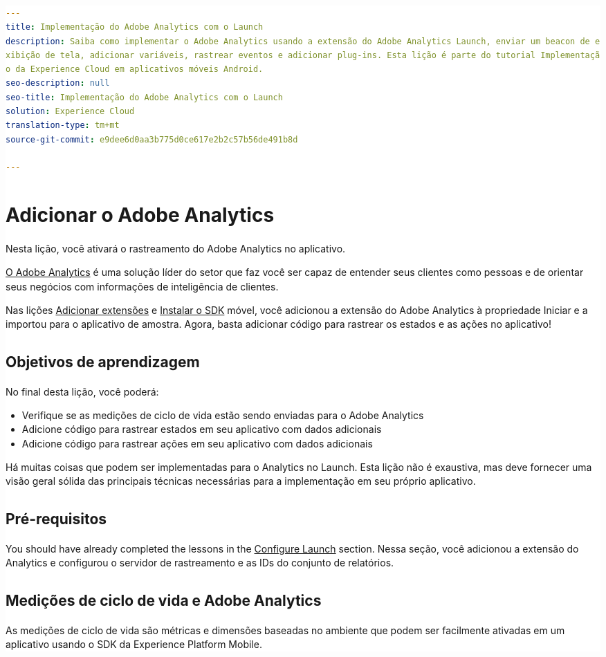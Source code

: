 ```yaml
---
title: Implementação do Adobe Analytics com o Launch
description: Saiba como implementar o Adobe Analytics usando a extensão do Adobe Analytics Launch, enviar um beacon de exibição de tela, adicionar variáveis, rastrear eventos e adicionar plug-ins. Esta lição é parte do tutorial Implementação da Experience Cloud em aplicativos móveis Android.
seo-description: null
seo-title: Implementação do Adobe Analytics com o Launch
solution: Experience Cloud
translation-type: tm+mt
source-git-commit: e9dee6d0aa3b775d0ce617e2b2c57b56de491b8d

---
```



# Adicionar o Adobe Analytics

Nesta lição, você ativará o rastreamento do Adobe Analytics no aplicativo.

[O Adobe Analytics](https://docs.adobe.com/content/help/en/analytics/landing/home.html) é uma solução líder do setor que faz você ser capaz de entender seus clientes como pessoas e de orientar seus negócios com informações de inteligência de clientes.

Nas lições [Adicionar extensões](launch-add-extensions.md) e [Instalar o SDK](launch-install-the-mobile-sdk.md) móvel, você adicionou a extensão do Adobe Analytics à propriedade Iniciar e a importou para o aplicativo de amostra.  Agora, basta adicionar código para rastrear os estados e as ações no aplicativo!

## Objetivos de aprendizagem

No final desta lição, você poderá:

* Verifique se as medições de ciclo de vida estão sendo enviadas para o Adobe Analytics
* Adicione código para rastrear estados em seu aplicativo com dados adicionais
* Adicione código para rastrear ações em seu aplicativo com dados adicionais

Há muitas coisas que podem ser implementadas para o Analytics no Launch. Esta lição não é exaustiva, mas deve fornecer uma visão geral sólida das principais técnicas necessárias para a implementação em seu próprio aplicativo.

## Pré-requisitos

You should have already completed the lessons in the [Configure Launch](launch-create-a-property.md) section. Nessa seção, você adicionou a extensão do Analytics e configurou o servidor de rastreamento e as IDs do conjunto de relatórios.

## Medições de ciclo de vida e Adobe Analytics

As medições de ciclo de vida são métricas e dimensões baseadas no ambiente que podem ser facilmente ativadas em um aplicativo usando o SDK da Experience Platform Mobile.
